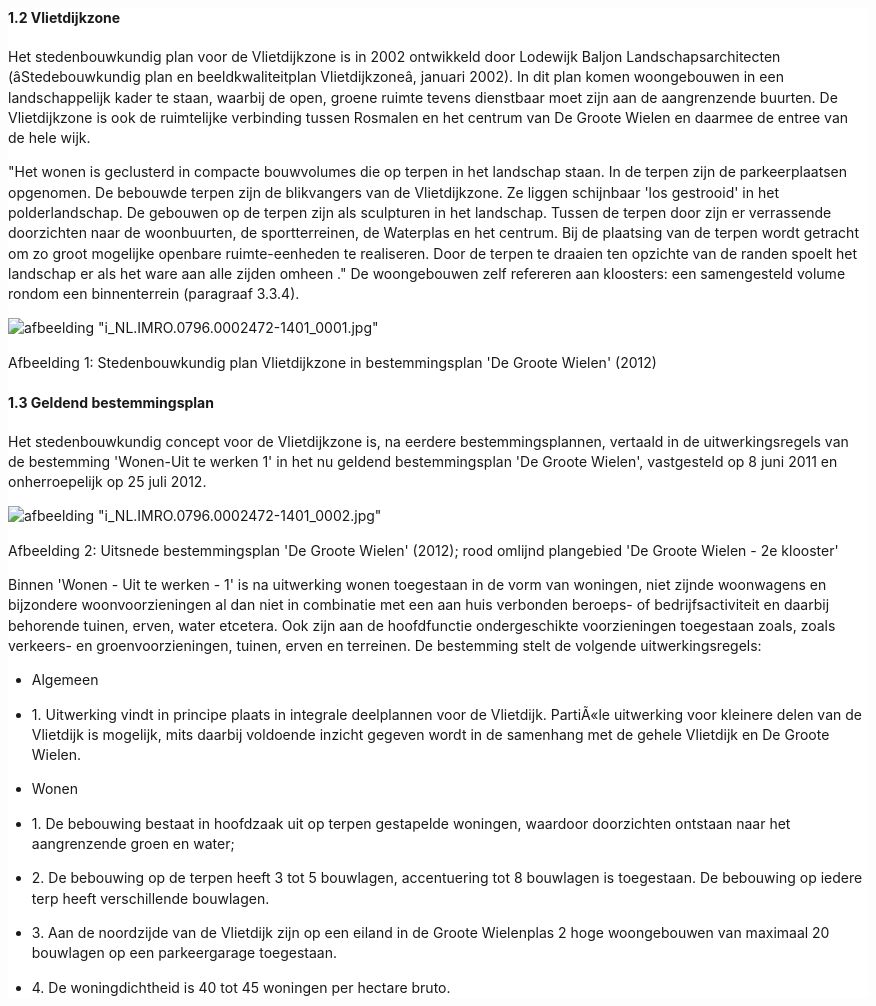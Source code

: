 #### 1\.2 Vlietdijkzone

Het stedenbouwkundig plan voor de Vlietdijkzone is in 2002 ontwikkeld door Lodewijk Baljon Landschapsarchitecten (âStedebouwkundig plan en beeldkwaliteitplan Vlietdijkzoneâ, januari 2002\). In dit plan komen woongebouwen in een landschappelijk kader te staan, waarbij de open, groene ruimte tevens dienstbaar moet zijn aan de aangrenzende buurten. De Vlietdijkzone is ook de ruimtelijke verbinding tussen Rosmalen en het centrum van De Groote Wielen en daarmee de entree van de hele wijk.

"Het wonen is geclusterd in compacte bouwvolumes die op terpen in het landschap staan. In de terpen zijn de parkeerplaatsen opgenomen. De bebouwde terpen zijn de blikvangers van de Vlietdijkzone. Ze liggen schijnbaar 'los gestrooid' in het polderlandschap. De gebouwen op de terpen zijn als sculpturen in het landschap. Tussen de terpen door zijn er verrassende doorzichten naar de woonbuurten, de sportterreinen, de Waterplas en het centrum. Bij de plaatsing van de terpen wordt getracht om zo groot mogelijke openbare ruimte\-eenheden te realiseren. Door de terpen te draaien ten opzichte van de randen spoelt het landschap er als het ware aan alle zijden omheen ." De woongebouwen zelf refereren aan kloosters: een samengesteld volume rondom een binnenterrein (paragraaf 3\.3\.4).

![afbeelding "i_NL.IMRO.0796.0002472-1401_0001.jpg"](i_NL.IMRO.0796.0002472-1401_0001.jpg)

Afbeelding 1: Stedenbouwkundig plan Vlietdijkzone in bestemmingsplan 'De Groote Wielen' (2012\)

#### 1\.3 Geldend bestemmingsplan

Het stedenbouwkundig concept voor de Vlietdijkzone is, na eerdere bestemmingsplannen, vertaald in de uitwerkingsregels van de bestemming 'Wonen\-Uit te werken 1' in het nu geldend bestemmingsplan 'De Groote Wielen', vastgesteld op 8 juni 2011 en onherroepelijk op 25 juli 2012\.

![afbeelding "i_NL.IMRO.0796.0002472-1401_0002.jpg"](i_NL.IMRO.0796.0002472-1401_0002.jpg)

Afbeelding 2: Uitsnede bestemmingsplan 'De Groote Wielen' (2012\); rood omlijnd plangebied 'De Groote Wielen \- 2e klooster'

Binnen 'Wonen \- Uit te werken \- 1' is na uitwerking wonen toegestaan in de vorm van woningen, niet zijnde woonwagens en bijzondere woonvoorzieningen al dan niet in combinatie met een aan huis verbonden beroeps\- of bedrijfsactiviteit en daarbij behorende tuinen, erven, water etcetera. Ook zijn aan de hoofdfunctie ondergeschikte voorzieningen toegestaan zoals, zoals verkeers\- en groenvoorzieningen, tuinen, erven en terreinen. De bestemming stelt de volgende uitwerkingsregels:

* Algemeen

+ 1\. Uitwerking vindt in principe plaats in integrale deelplannen voor de Vlietdijk. PartiÃ«le uitwerking voor kleinere delen van de Vlietdijk is mogelijk, mits daarbij voldoende inzicht gegeven wordt in de samenhang met de gehele Vlietdijk en De Groote Wielen.

* Wonen

+ 1\. De bebouwing bestaat in hoofdzaak uit op terpen gestapelde woningen, waardoor doorzichten ontstaan naar het aangrenzende groen en water;

+ 2\. De bebouwing op de terpen heeft 3 tot 5 bouwlagen, accentuering tot 8 bouwlagen is toegestaan. De bebouwing op iedere terp heeft verschillende bouwlagen.

+ 3\. Aan de noordzijde van de Vlietdijk zijn op een eiland in de Groote Wielenplas 2 hoge woongebouwen van maximaal 20 bouwlagen op een parkeergarage toegestaan.

+ 4\. De woningdichtheid is 40 tot 45 woningen per hectare bruto.
